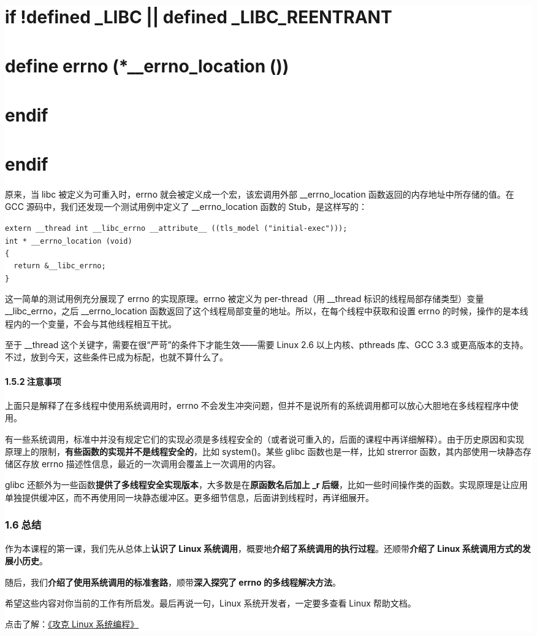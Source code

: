 
#  if !defined _LIBC || defined _LIBC_REENTRANT
#   define errno (*__errno_location ())
#  endif
# endif 
</code></pre>
<p>原来，当 libc 被定义为可重入时，errno 就会被定义成一个宏，该宏调用外部 __errno_location 函数返回的内存地址中所存储的值。在 GCC 源码中，我们还发现一个测试用例中定义了 __errno_location 函数的 Stub，是这样写的：</p>
<pre><code>extern __thread int __libc_errno __attribute__ ((tls_model ("initial-exec")));
int * __errno_location (void)
{
  return &amp;__libc_errno;
}
</code></pre>
<p>这一简单的测试用例充分展现了 errno 的实现原理。errno 被定义为 per-thread（用 __thread 标识的线程局部存储类型）变量 __libc_errno，之后 __errno_location 函数返回了这个线程局部变量的地址。所以，在每个线程中获取和设置 errno 的时候，操作的是本线程内的一个变量，不会与其他线程相互干扰。</p>
<p>至于 __thread 这个关键字，需要在很“严苛”的条件下才能生效——需要 Linux 2.6 以上内核、pthreads 库、GCC 3.3 或更高版本的支持。不过，放到今天，这些条件已成为标配，也就不算什么了。</p>
<h4 id="152">1.5.2 注意事项</h4>
<p>上面只是解释了在多线程中使用系统调用时，errno 不会发生冲突问题，但并不是说所有的系统调用都可以放心大胆地在多线程程序中使用。</p>
<p>有一些系统调用，标准中并没有规定它们的实现必须是多线程安全的（或者说可重入的，后面的课程中再详细解释）。由于历史原因和实现原理上的限制，<strong>有些函数的实现并不是线程安全的</strong>，比如 system()。某些 glibc 函数也是一样，比如 strerror 函数，其内部使用一块静态存储区存放 errno 描述性信息，最近的一次调用会覆盖上一次调用的内容。</p>
<p>glibc 还额外为一些函数<strong>提供了多线程安全实现版本</strong>，大多数是在<strong>原函数名后加上 _r 后缀</strong>，比如一些时间操作类的函数。实现原理是让应用单独提供缓冲区，而不再使用同一块静态缓冲区。更多细节信息，后面讲到线程时，再详细展开。</p>
<h3 id="16">1.6 总结</h3>
<p>作为本课程的第一课，我们先从总体上<strong>认识了 Linux 系统调用</strong>，概要地<strong>介绍了系统调用的执行过程</strong>。还顺带<strong>介绍了 Linux 系统调用方式的发展小历史</strong>。</p>
<p>随后，我们<strong>介绍了使用系统调用的标准套路</strong>，顺带<strong>深入探究了 errno 的多线程解决方法</strong>。</p>
<p>希望这些内容对你当前的工作有所启发。最后再说一句，Linux 系统开发者，一定要多查看 Linux 帮助文档。</p>
<p>点击了解：<a href="https://gitbook.cn/gitchat/column/5bfbbe9b7d496f13396961de?utm_source=ywtsd001">《攻克 Linux 系统编程》</a></p></div></article>
